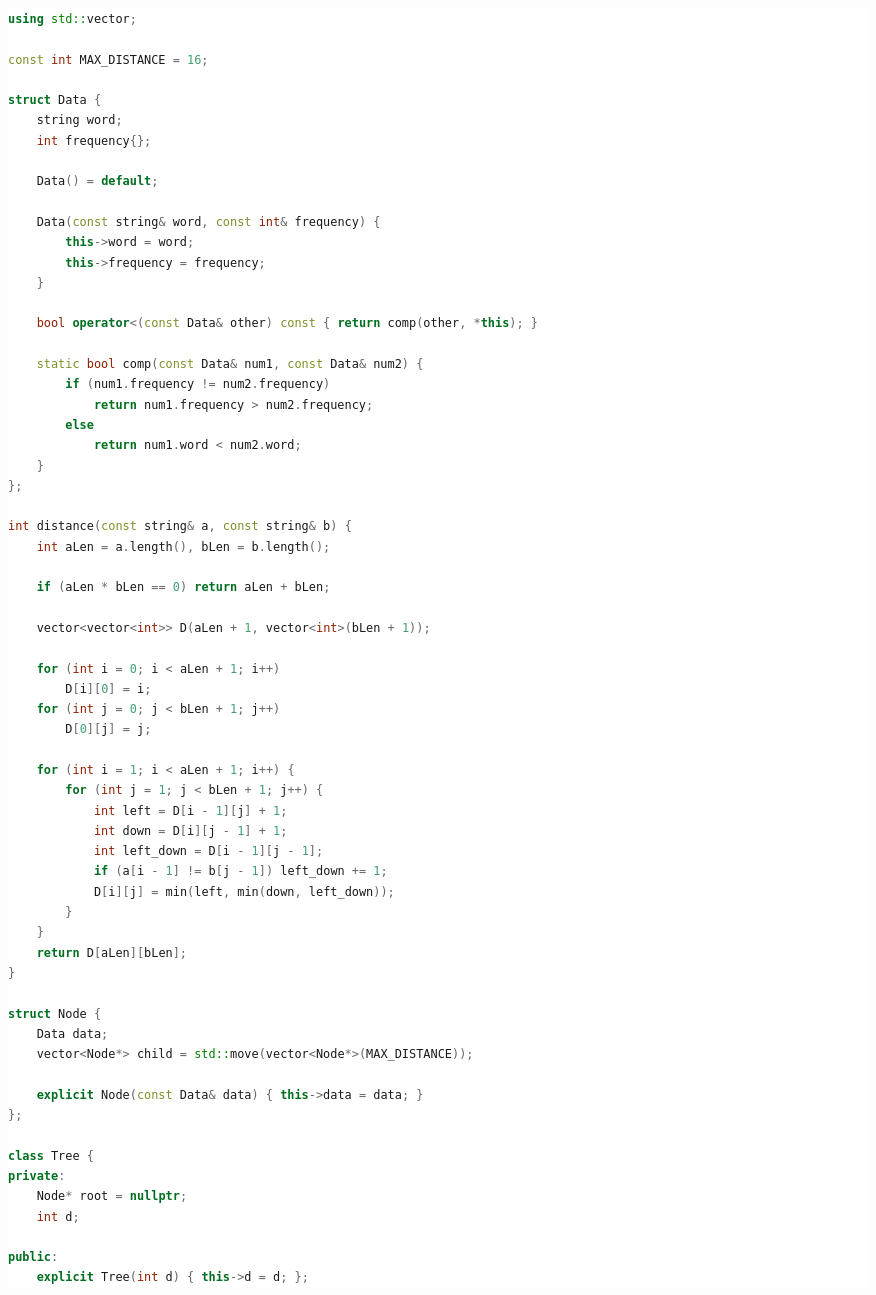 ```cpp
using std::vector;

const int MAX_DISTANCE = 16;

struct Data {
    string word;
    int frequency{};

    Data() = default;

    Data(const string& word, const int& frequency) {
        this->word = word;
        this->frequency = frequency;
    }

    bool operator<(const Data& other) const { return comp(other, *this); }

    static bool comp(const Data& num1, const Data& num2) {
        if (num1.frequency != num2.frequency)
            return num1.frequency > num2.frequency;
        else
            return num1.word < num2.word;
    }
};

int distance(const string& a, const string& b) {
    int aLen = a.length(), bLen = b.length();

    if (aLen * bLen == 0) return aLen + bLen;

    vector<vector<int>> D(aLen + 1, vector<int>(bLen + 1));

    for (int i = 0; i < aLen + 1; i++)
        D[i][0] = i;
    for (int j = 0; j < bLen + 1; j++)
        D[0][j] = j;

    for (int i = 1; i < aLen + 1; i++) {
        for (int j = 1; j < bLen + 1; j++) {
            int left = D[i - 1][j] + 1;
            int down = D[i][j - 1] + 1;
            int left_down = D[i - 1][j - 1];
            if (a[i - 1] != b[j - 1]) left_down += 1;
            D[i][j] = min(left, min(down, left_down));
        }
    }
    return D[aLen][bLen];
}

struct Node {
    Data data;
    vector<Node*> child = std::move(vector<Node*>(MAX_DISTANCE));

    explicit Node(const Data& data) { this->data = data; }
};

class Tree {
private:
    Node* root = nullptr;
    int d;

public:
    explicit Tree(int d) { this->d = d; };
```